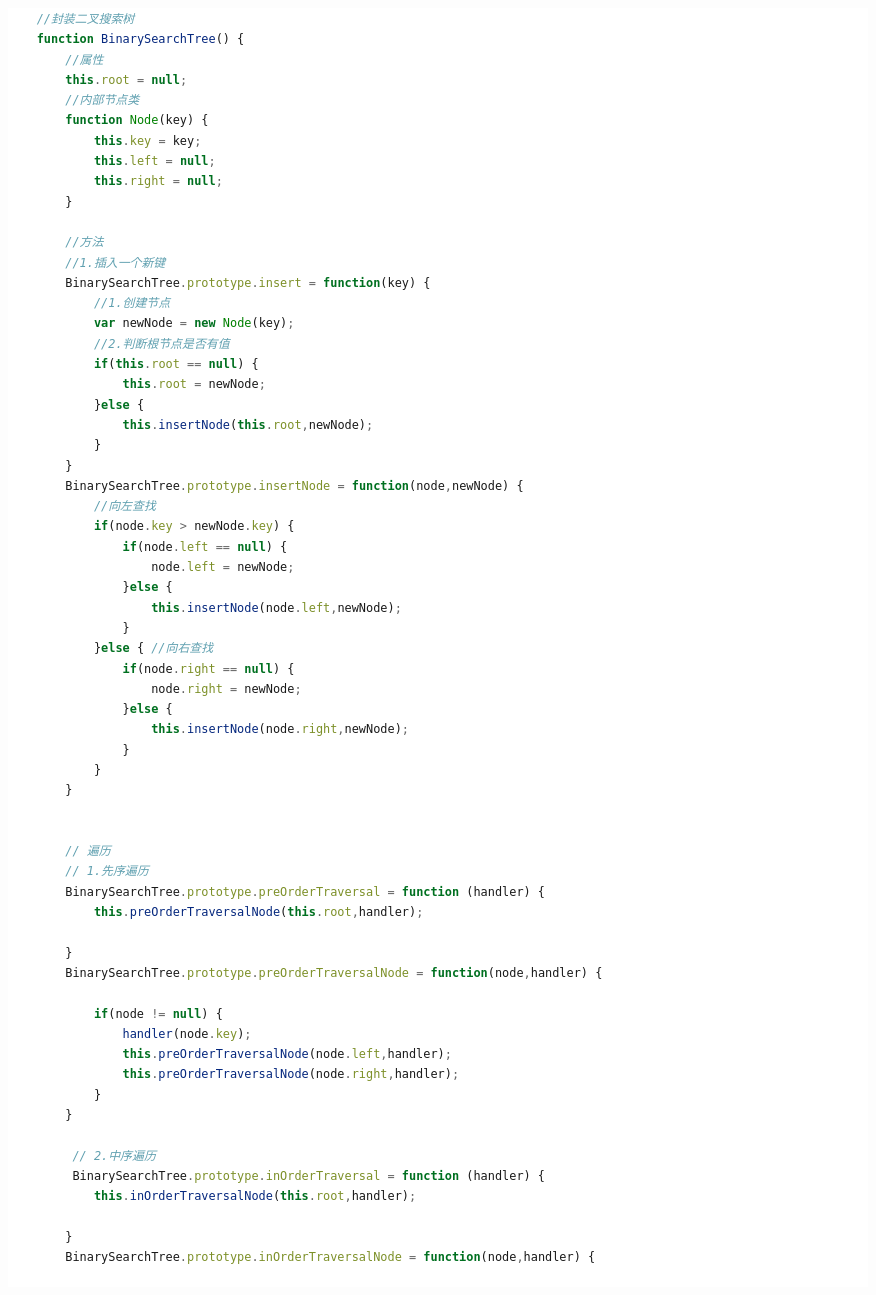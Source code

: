 ```javascript
    //封装二叉搜索树 
    function BinarySearchTree() {
        //属性
        this.root = null;
        //内部节点类
        function Node(key) {
            this.key = key;
            this.left = null;
            this.right = null;
        }

        //方法
        //1.插入一个新键
        BinarySearchTree.prototype.insert = function(key) {
            //1.创建节点
            var newNode = new Node(key);
            //2.判断根节点是否有值
            if(this.root == null) {
                this.root = newNode;
            }else {
                this.insertNode(this.root,newNode);
            }
        }
        BinarySearchTree.prototype.insertNode = function(node,newNode) {
            //向左查找
            if(node.key > newNode.key) {
                if(node.left == null) {
                    node.left = newNode;
                }else {
                    this.insertNode(node.left,newNode);
                }
            }else { //向右查找
                if(node.right == null) {
                    node.right = newNode;
                }else {
                    this.insertNode(node.right,newNode);
                }
            }
        }


        // 遍历
        // 1.先序遍历
        BinarySearchTree.prototype.preOrderTraversal = function (handler) {
            this.preOrderTraversalNode(this.root,handler);
            
        }
        BinarySearchTree.prototype.preOrderTraversalNode = function(node,handler) {
            
            if(node != null) {
                handler(node.key);
                this.preOrderTraversalNode(node.left,handler);
                this.preOrderTraversalNode(node.right,handler);
            }
        }

         // 2.中序遍历
         BinarySearchTree.prototype.inOrderTraversal = function (handler) {
            this.inOrderTraversalNode(this.root,handler);
            
        }
        BinarySearchTree.prototype.inOrderTraversalNode = function(node,handler) {
            
```